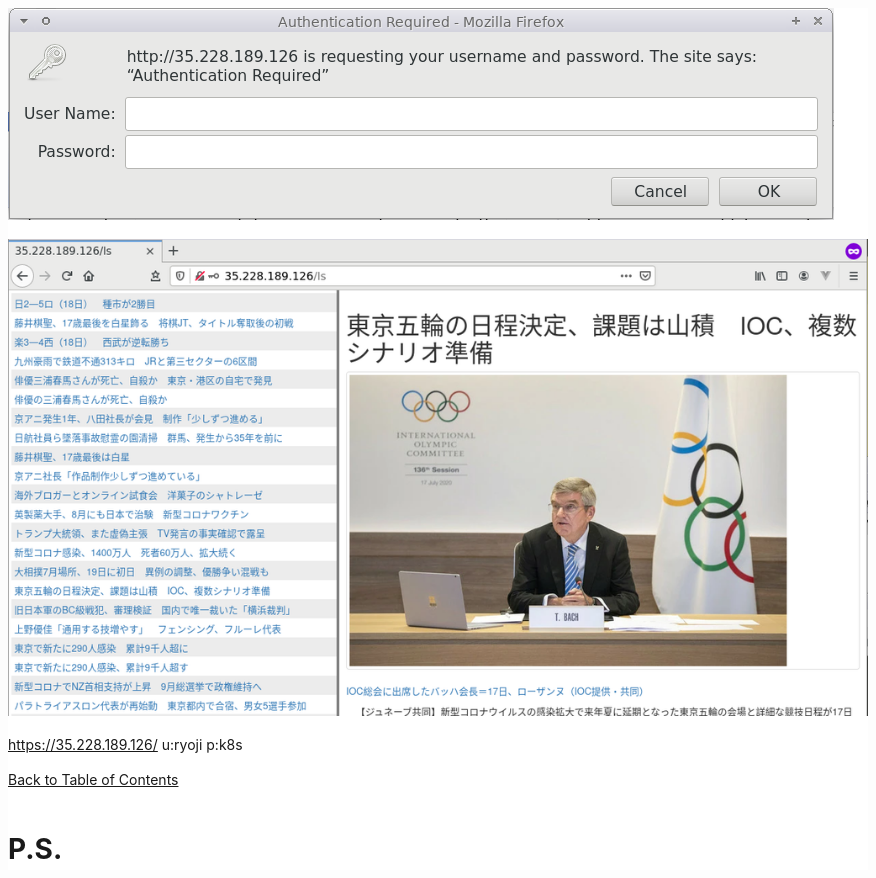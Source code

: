![](./img/basic.png)

![](./img/k8s-ynews.png)

https://35.228.189.126/ u:ryoji p:k8s

[Back to Table of Contents](#table-of-contents)

# P.S.
